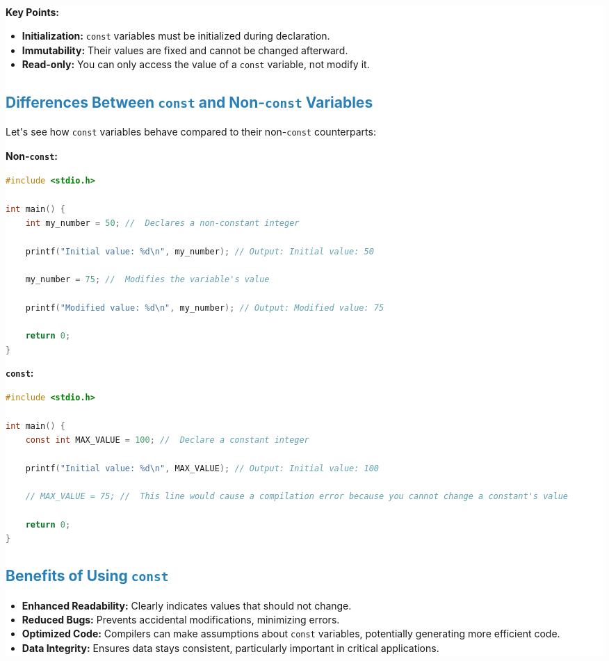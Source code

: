 **Key Points:**

* **Initialization:** `const` variables must be initialized during declaration.
* **Immutability:**  Their values are fixed and cannot be changed afterward.
* **Read-only:** You can only access the value of a `const` variable, not modify it.

## <span style="color:#2980b9">Differences Between `const` and Non-`const` Variables</span>

Let's see how `const` variables behave compared to their non-`const` counterparts:

**Non-`const`:**

```c
#include <stdio.h>

int main() {
    int my_number = 50; //  Declares a non-constant integer

    printf("Initial value: %d\n", my_number); // Output: Initial value: 50

    my_number = 75; //  Modifies the variable's value

    printf("Modified value: %d\n", my_number); // Output: Modified value: 75

    return 0;
}
```

**`const`:**

```c
#include <stdio.h>

int main() {
    const int MAX_VALUE = 100; //  Declare a constant integer

    printf("Initial value: %d\n", MAX_VALUE); // Output: Initial value: 100

    // MAX_VALUE = 75; //  This line would cause a compilation error because you cannot change a constant's value

    return 0;
}
```

## <span style="color:#2980b9">Benefits of Using `const`</span>

* **Enhanced Readability:**  Clearly indicates values that should not change.
* **Reduced Bugs:**  Prevents accidental modifications, minimizing errors.
* **Optimized Code:**  Compilers can make assumptions about `const` variables, potentially generating more efficient code.
* **Data Integrity:**  Ensures data stays consistent, particularly important in critical applications.
